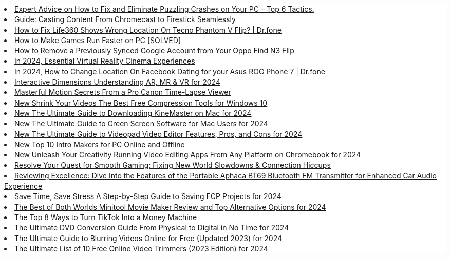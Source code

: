 <li><a href="https://win-blog.techidaily.com/expert-advice-on-how-to-fix-and-eliminate-puzzling-crashes-on-your-pc-top-6-tactics/"><u>Expert Advice on How to Fix and Eliminate Puzzling Crashes on Your PC – Top 6 Tactics.</u></a></li>
<li><a href="https://technical-tips.techidaily.com/guide-casting-content-from-chromecast-to-firestick-seamlessly/"><u>Guide: Casting Content From Chromecast to Firestick Seamlessly</u></a></li>
<li><a href="https://fake-location.techidaily.com/how-to-fix-life360-shows-wrong-location-on-tecno-phantom-v-flip-drfone-by-drfone-virtual-android/"><u>How to Fix Life360 Shows Wrong Location On Tecno Phantom V Flip? | Dr.fone</u></a></li>
<li><a href="https://tech-hub.techidaily.com/how-to-make-games-run-faster-on-pc-solved/"><u>How to Make Games Run Faster on PC [SOLVED]</u></a></li>
<li><a href="https://unlock-android.techidaily.com/how-to-remove-a-previously-synced-google-account-from-your-oppo-find-n3-flip-by-drfone-android/"><u>How to Remove a Previously Synced Google Account from Your Oppo Find N3 Flip</u></a></li>
<li><a href="https://fox-boxes.techidaily.com/in-2024-essential-virtual-reality-cinema-experiences/"><u>In 2024, Essential Virtual Reality Cinema Experiences</u></a></li>
<li><a href="https://location-social.techidaily.com/in-2024-how-to-change-location-on-facebook-dating-for-your-asus-rog-phone-7-drfone-by-drfone-virtual-android/"><u>In 2024, How to Change Location On Facebook Dating for your Asus ROG Phone 7 | Dr.fone</u></a></li>
<li><a href="https://vp-tips.techidaily.com/interactive-dimensions-understanding-ar-mr-and-vr-for-2024/"><u>Interactive Dimensions  Understanding AR, MR & VR for 2024</u></a></li>
<li><a href="https://extra-tips.techidaily.com/masterful-motion-secrets-from-a-pro-canon-time-lapse-viewer/"><u>Masterful Motion  Secrets From a Pro Canon Time-Lapse Viewer</u></a></li>
<li><a href="https://video-content-creator.techidaily.com/new-shrink-your-videos-the-best-free-compression-tools-for-windows-10/"><u>New Shrink Your Videos The Best Free Compression Tools for Windows 10</u></a></li>
<li><a href="https://video-content-creator.techidaily.com/new-the-ultimate-guide-to-downloading-kinemaster-on-mac-for-2024/"><u>New The Ultimate Guide to Downloading KineMaster on Mac for 2024</u></a></li>
<li><a href="https://video-content-creator.techidaily.com/new-the-ultimate-guide-to-green-screen-software-for-mac-users-for-2024/"><u>New The Ultimate Guide to Green Screen Software for Mac Users for 2024</u></a></li>
<li><a href="https://video-content-creator.techidaily.com/new-the-ultimate-guide-to-videopad-video-editor-features-pros-and-cons-for-2024/"><u>New The Ultimate Guide to Videopad Video Editor Features, Pros, and Cons for 2024</u></a></li>
<li><a href="https://video-content-creator.techidaily.com/new-top-10-intro-makers-for-pc-online-and-offline/"><u>New Top 10 Intro Makers for PC Online and Offline</u></a></li>
<li><a href="https://video-content-creator.techidaily.com/new-unleash-your-creativity-running-video-editing-apps-from-any-platform-on-chromebook-for-2024/"><u>New Unleash Your Creativity Running Video Editing Apps From Any Platform on Chromebook for 2024</u></a></li>
<li><a href="https://win-blog.techidaily.com/resolve-your-quest-for-smooth-gaming-fixing-new-world-slowdowns-and-connection-hiccups/"><u>Resolve Your Quest for Smooth Gaming: Fixing New World Slowdowns & Connection Hiccups</u></a></li>
<li><a href="https://buynow-reviews.techidaily.com/reviewing-excellence-dive-into-the-features-of-the-portable-aphaca-bt69-bluetooth-fm-transmitter-for-enhanced-car-audio-experience/"><u>Reviewing Excellence: Dive Into the Features of the Portable Aphaca BT69 Bluetooth FM Transmitter for Enhanced Car Audio Experience</u></a></li>
<li><a href="https://video-content-creator.techidaily.com/save-time-save-stress-a-step-by-step-guide-to-saving-fcp-projects-for-2024/"><u>Save Time, Save Stress A Step-by-Step Guide to Saving FCP Projects for 2024</u></a></li>
<li><a href="https://video-content-creator.techidaily.com/the-best-of-both-worlds-minitool-movie-maker-review-and-top-alternative-options-for-2024/"><u>The Best of Both Worlds Minitool Movie Maker Review and Top Alternative Options for 2024</u></a></li>
<li><a href="https://tiktok-video-recordings.techidaily.com/the-top-8-ways-to-turn-tiktok-into-a-money-machine/"><u>The Top 8 Ways to Turn TikTok Into a Money Machine</u></a></li>
<li><a href="https://video-content-creator.techidaily.com/the-ultimate-dvd-conversion-guide-from-physical-to-digital-in-no-time-for-2024/"><u>The Ultimate DVD Conversion Guide From Physical to Digital in No Time for 2024</u></a></li>
<li><a href="https://video-content-creator.techidaily.com/the-ultimate-guide-to-blurring-videos-online-for-free-updated-2023-for-2024/"><u>The Ultimate Guide to Blurring Videos Online for Free (Updated 2023) for 2024</u></a></li>
<li><a href="https://video-content-creator.techidaily.com/the-ultimate-list-of-10-free-online-video-trimmers-2023-edition-for-2024/"><u>The Ultimate List of 10 Free Online Video Trimmers (2023 Edition) for 2024</u></a></li>